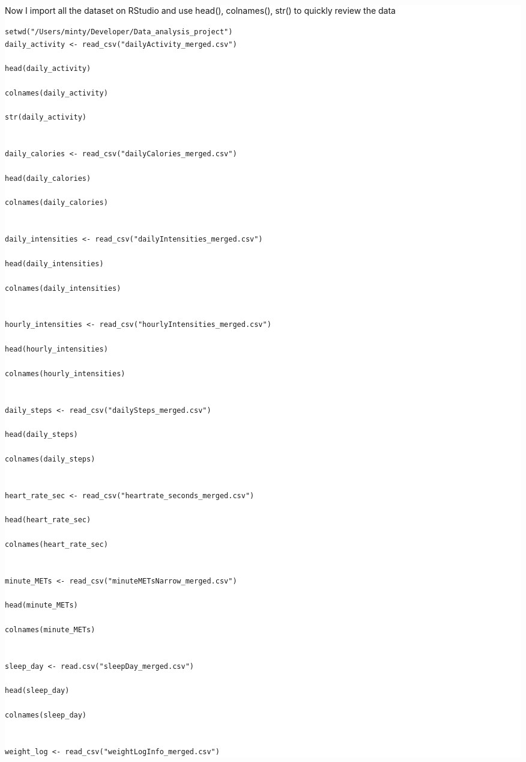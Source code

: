 Now I import all the dataset on RStudio and  use head(), colnames(), str() to quickly review the data 

```{r message=FALSE, warning=FALSE}
setwd("/Users/minty/Developer/Data_analysis_project")
daily_activity <- read_csv("dailyActivity_merged.csv")

head(daily_activity)

colnames(daily_activity)

str(daily_activity)


daily_calories <- read_csv("dailyCalories_merged.csv")

head(daily_calories)

colnames(daily_calories)


daily_intensities <- read_csv("dailyIntensities_merged.csv")

head(daily_intensities)

colnames(daily_intensities)


hourly_intensities <- read_csv("hourlyIntensities_merged.csv")

head(hourly_intensities)

colnames(hourly_intensities)


daily_steps <- read_csv("dailySteps_merged.csv")

head(daily_steps)

colnames(daily_steps)


heart_rate_sec <- read_csv("heartrate_seconds_merged.csv")

head(heart_rate_sec)

colnames(heart_rate_sec)


minute_METs <- read_csv("minuteMETsNarrow_merged.csv")

head(minute_METs)

colnames(minute_METs)


sleep_day <- read.csv("sleepDay_merged.csv")

head(sleep_day)

colnames(sleep_day)


weight_log <- read_csv("weightLogInfo_merged.csv")
```